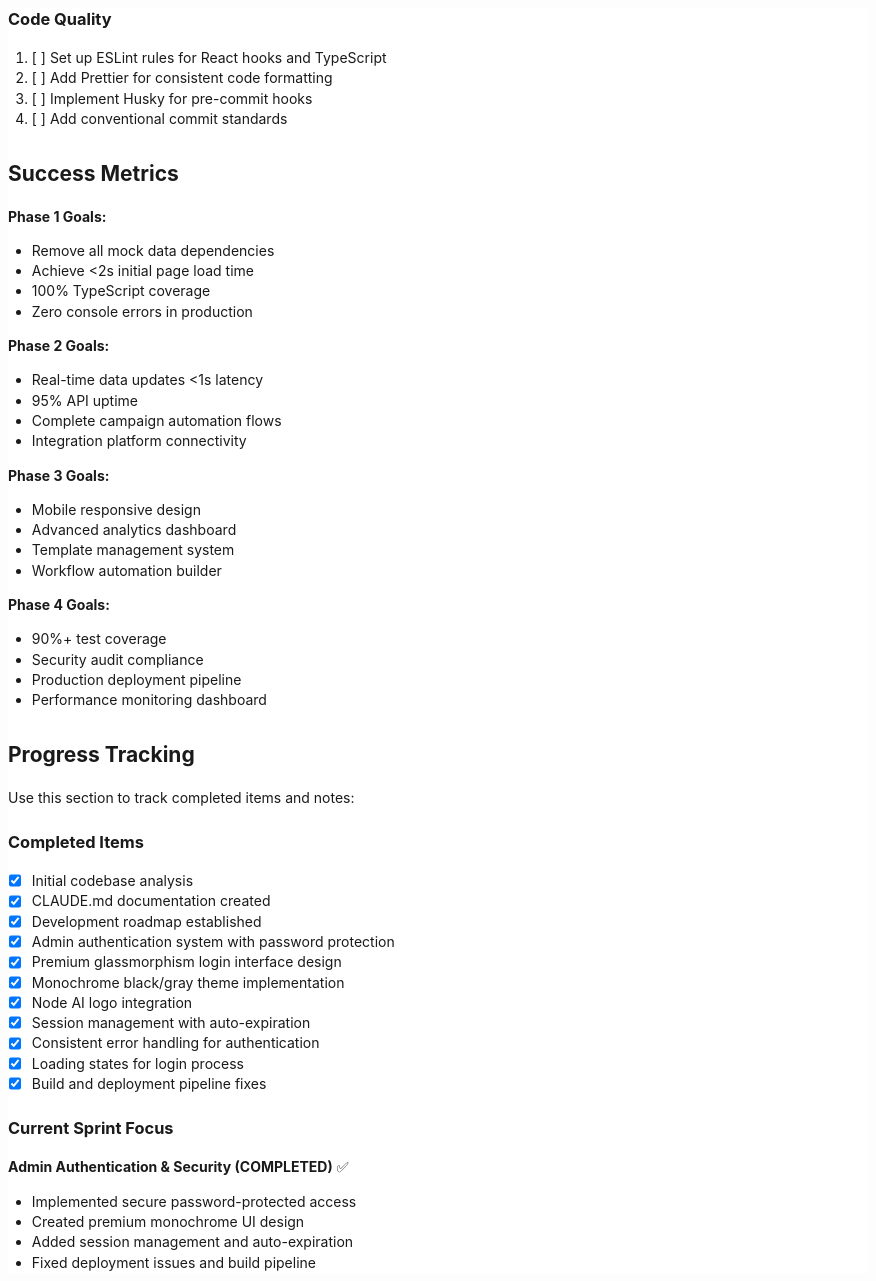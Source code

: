 ### Code Quality
1. [ ] Set up ESLint rules for React hooks and TypeScript
2. [ ] Add Prettier for consistent code formatting
3. [ ] Implement Husky for pre-commit hooks
4. [ ] Add conventional commit standards

## Success Metrics

**Phase 1 Goals:**
- Remove all mock data dependencies
- Achieve <2s initial page load time
- 100% TypeScript coverage
- Zero console errors in production

**Phase 2 Goals:**
- Real-time data updates <1s latency
- 95% API uptime
- Complete campaign automation flows
- Integration platform connectivity

**Phase 3 Goals:**
- Mobile responsive design
- Advanced analytics dashboard
- Template management system
- Workflow automation builder

**Phase 4 Goals:**
- 90%+ test coverage
- Security audit compliance
- Production deployment pipeline
- Performance monitoring dashboard

## Progress Tracking

Use this section to track completed items and notes:

### Completed Items
- [x] Initial codebase analysis
- [x] CLAUDE.md documentation created
- [x] Development roadmap established
- [x] Admin authentication system with password protection
- [x] Premium glassmorphism login interface design
- [x] Monochrome black/gray theme implementation
- [x] Node AI logo integration
- [x] Session management with auto-expiration
- [x] Consistent error handling for authentication
- [x] Loading states for login process
- [x] Build and deployment pipeline fixes

### Current Sprint Focus
**Admin Authentication & Security (COMPLETED)** ✅
- Implemented secure password-protected access
- Created premium monochrome UI design
- Added session management and auto-expiration
- Fixed deployment issues and build pipeline
